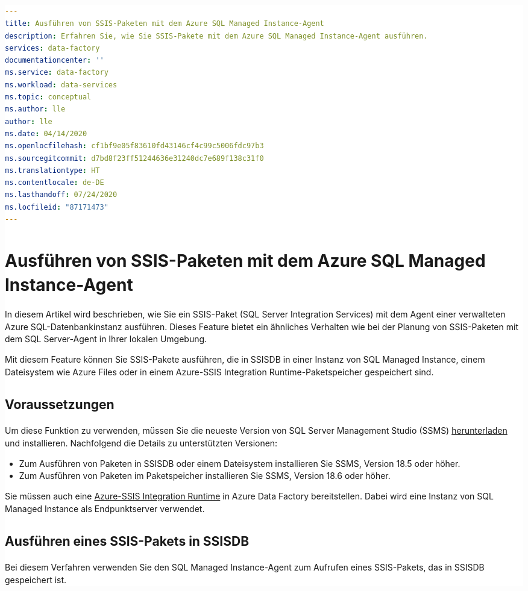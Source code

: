 ```yaml
---
title: Ausführen von SSIS-Paketen mit dem Azure SQL Managed Instance-Agent
description: Erfahren Sie, wie Sie SSIS-Pakete mit dem Azure SQL Managed Instance-Agent ausführen.
services: data-factory
documentationcenter: ''
ms.service: data-factory
ms.workload: data-services
ms.topic: conceptual
ms.author: lle
author: lle
ms.date: 04/14/2020
ms.openlocfilehash: cf1bf9e05f83610fd43146cf4c99c5006fdc97b3
ms.sourcegitcommit: d7bd8f23ff51244636e31240dc7e689f138c31f0
ms.translationtype: HT
ms.contentlocale: de-DE
ms.lasthandoff: 07/24/2020
ms.locfileid: "87171473"
---
```

# <a name="run-ssis-packages-by-using-azure-sql-managed-instance-agent"></a>Ausführen von SSIS-Paketen mit dem Azure SQL Managed Instance-Agent

In diesem Artikel wird beschrieben, wie Sie ein SSIS-Paket (SQL Server Integration Services) mit dem Agent einer verwalteten Azure SQL-Datenbankinstanz ausführen. Dieses Feature bietet ein ähnliches Verhalten wie bei der Planung von SSIS-Paketen mit dem SQL Server-Agent in Ihrer lokalen Umgebung.

Mit diesem Feature können Sie SSIS-Pakete ausführen, die in SSISDB in einer Instanz von SQL Managed Instance, einem Dateisystem wie Azure Files oder in einem Azure-SSIS Integration Runtime-Paketspeicher gespeichert sind.

## <a name="prerequisites"></a>Voraussetzungen

Um diese Funktion zu verwenden, müssen Sie die neueste Version von SQL Server Management Studio (SSMS) [herunterladen](https://docs.microsoft.com/sql/ssms/download-sql-server-management-studio-ssms?view=sql-server-2017) und installieren. Nachfolgend die Details zu unterstützten Versionen:

- Zum Ausführen von Paketen in SSISDB oder einem Dateisystem installieren Sie SSMS, Version 18.5 oder höher.
- Zum Ausführen von Paketen im Paketspeicher installieren Sie SSMS, Version 18.6 oder höher.

Sie müssen auch eine [Azure-SSIS Integration Runtime](tutorial-create-azure-ssis-runtime-portal.md) in Azure Data Factory bereitstellen. Dabei wird eine Instanz von SQL Managed Instance als Endpunktserver verwendet.

## <a name="run-an-ssis-package-in-ssisdb"></a>Ausführen eines SSIS-Pakets in SSISDB

Bei diesem Verfahren verwenden Sie den SQL Managed Instance-Agent zum Aufrufen eines SSIS-Pakets, das in SSISDB gespeichert ist.
